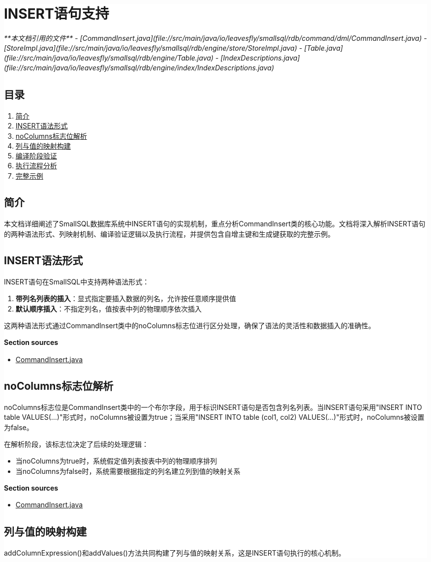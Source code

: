 # INSERT语句支持

<cite>
**本文档引用的文件**
- [CommandInsert.java](file://src/main/java/io/leavesfly/smallsql/rdb/command/dml/CommandInsert.java)
- [StoreImpl.java](file://src/main/java/io/leavesfly/smallsql/rdb/engine/store/StoreImpl.java)
- [Table.java](file://src/main/java/io/leavesfly/smallsql/rdb/engine/Table.java)
- [IndexDescriptions.java](file://src/main/java/io/leavesfly/smallsql/rdb/engine/index/IndexDescriptions.java)
</cite>

## 目录
1. [简介](#简介)
2. [INSERT语法形式](#insert语法形式)
3. [noColumns标志位解析](#nocolumns标志位解析)
4. [列与值的映射构建](#列与值的映射构建)
5. [编译阶段验证](#编译阶段验证)
6. [执行流程分析](#执行流程分析)
7. [完整示例](#完整示例)

## 简介
本文档详细阐述了SmallSQL数据库系统中INSERT语句的实现机制，重点分析CommandInsert类的核心功能。文档将深入解析INSERT语句的两种语法形式、列映射机制、编译验证逻辑以及执行流程，并提供包含自增主键和生成键获取的完整示例。

## INSERT语法形式
INSERT语句在SmallSQL中支持两种语法形式：

1. **带列名列表的插入**：显式指定要插入数据的列名，允许按任意顺序提供值
2. **默认顺序插入**：不指定列名，值按表中列的物理顺序依次插入

这两种语法形式通过CommandInsert类中的noColumns标志位进行区分处理，确保了语法的灵活性和数据插入的准确性。

**Section sources**
- [CommandInsert.java](file://src/main/java/io/leavesfly/smallsql/rdb/command/dml/CommandInsert.java#L55-L207)

## noColumns标志位解析
noColumns标志位是CommandInsert类中的一个布尔字段，用于标识INSERT语句是否包含列名列表。当INSERT语句采用"INSERT INTO table VALUES(...)"形式时，noColumns被设置为true；当采用"INSERT INTO table (col1, col2) VALUES(...)"形式时，noColumns被设置为false。

在解析阶段，该标志位决定了后续的处理逻辑：
- 当noColumns为true时，系统假定值列表按表中列的物理顺序排列
- 当noColumns为false时，系统需要根据指定的列名建立列到值的映射关系

**Section sources**
- [CommandInsert.java](file://src/main/java/io/leavesfly/smallsql/rdb/command/dml/CommandInsert.java#L55-L57)

## 列与值的映射构建
addColumnExpression()和addValues()方法共同构建了列与值的映射关系，这是INSERT语句执行的核心机制。

